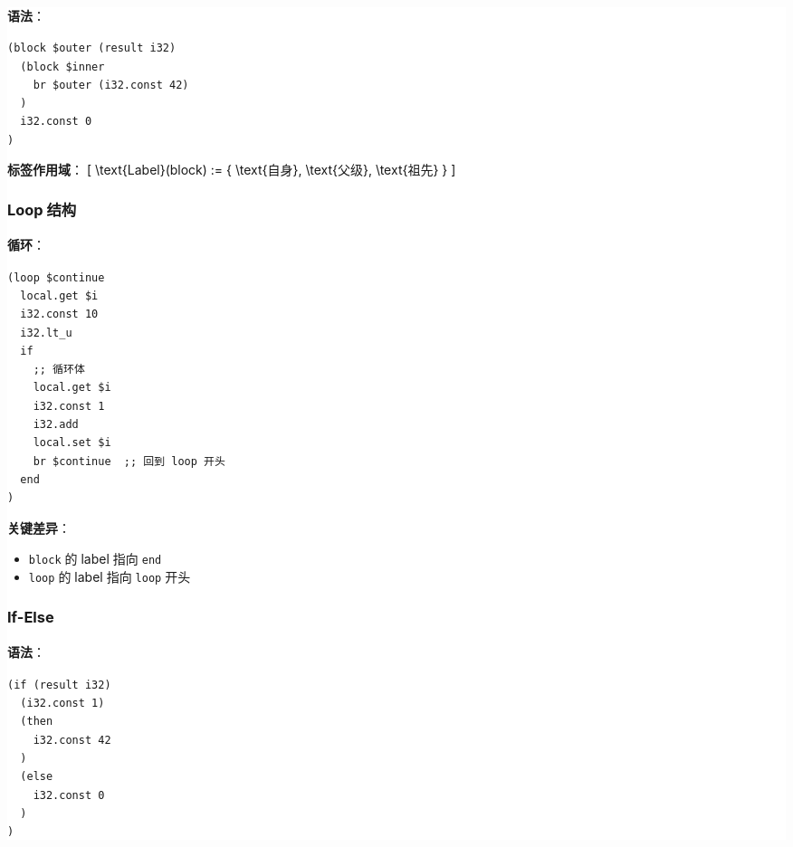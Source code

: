 **语法**：

```wasm
(block $outer (result i32)
  (block $inner
    br $outer (i32.const 42)
  )
  i32.const 0
)
```

**标签作用域**：
\[
\text{Label}(block) := \{ \text{自身}, \text{父级}, \text{祖先} \}
\]

### Loop 结构

**循环**：

```wasm
(loop $continue
  local.get $i
  i32.const 10
  i32.lt_u
  if
    ;; 循环体
    local.get $i
    i32.const 1
    i32.add
    local.set $i
    br $continue  ;; 回到 loop 开头
  end
)
```

**关键差异**：

- `block` 的 label 指向 `end`
- `loop` 的 label 指向 `loop` 开头

### If-Else

**语法**：

```wasm
(if (result i32)
  (i32.const 1)
  (then
    i32.const 42
  )
  (else
    i32.const 0
  )
)
```
